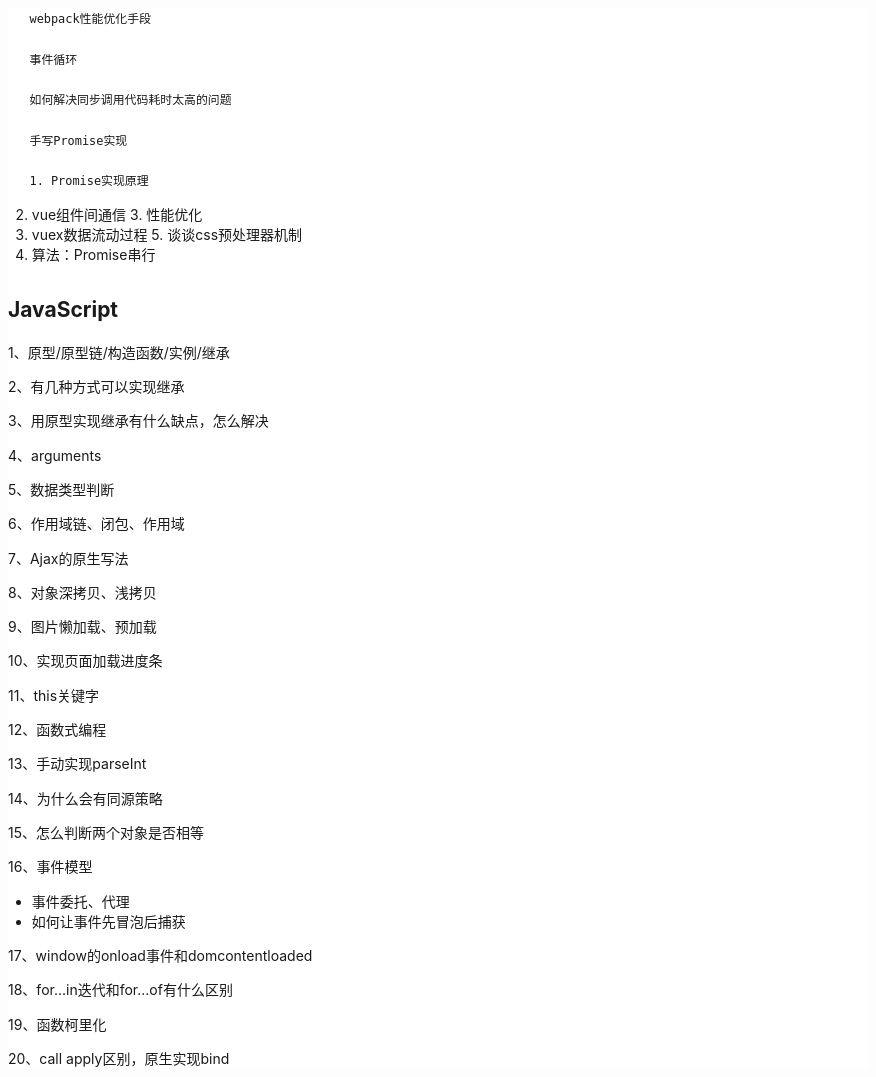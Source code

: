        webpack性能优化手段
    
       事件循环
    
       如何解决同步调用代码耗时太高的问题
    
       手写Promise实现
    
       1. Promise实现原理
   2. vue组件间通信
       3. 性能优化
   4. vuex数据流动过程
       5. 谈谈css预处理器机制
   6. 算法：Promise串行





## JavaScript

1、原型/原型链/构造函数/实例/继承

2、有几种方式可以实现继承

3、用原型实现继承有什么缺点，怎么解决

4、arguments

5、数据类型判断

6、作用域链、闭包、作用域

7、Ajax的原生写法

8、对象深拷贝、浅拷贝

9、图片懒加载、预加载

10、实现页面加载进度条

11、this关键字

12、函数式编程

13、手动实现parseInt

14、为什么会有同源策略

15、怎么判断两个对象是否相等

16、事件模型 

- 事件委托、代理
- 如何让事件先冒泡后捕获

17、window的onload事件和domcontentloaded

18、for...in迭代和for...of有什么区别

19、函数柯里化

20、call apply区别，原生实现bind 
